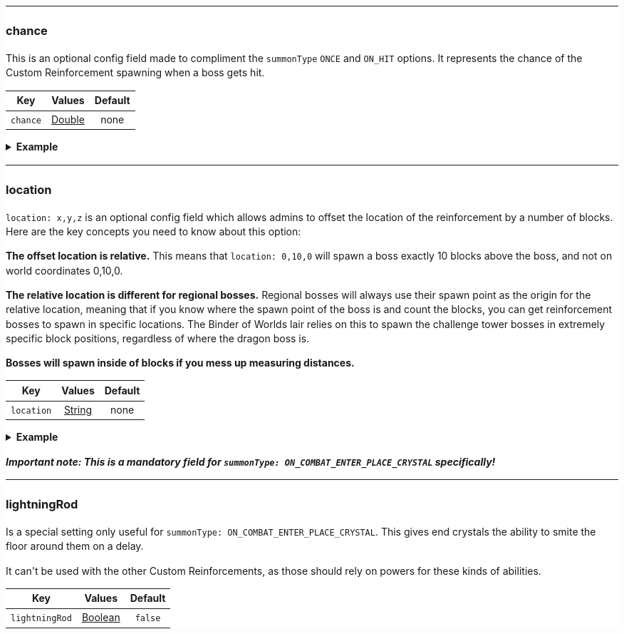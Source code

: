 ***

### chance

This is an optional config field made to compliment the `summonType` `ONCE` and `ON_HIT` options. It represents the chance of the Custom Reinforcement spawning when a boss gets hit.

| Key    |        Values         | Default |
|--------|:---------------------:|:-------:|
| `chance` | [Double](#double) |  none   |

<details><summary><b>Example</b></summary></details>

***

### location

`location: x,y,z` is an optional config field which allows admins to offset the location of the reinforcement by a number of blocks. Here are the key concepts you need to know about this option:

**The offset location is relative.** This means that `location: 0,10,0` will spawn a boss exactly 10 blocks above the boss, and not on world coordinates 0,10,0.


**The relative location is different for regional bosses.** Regional bosses will always use their spawn point as the origin for the relative location, meaning that if you know where the spawn point of the boss is and count the blocks, you can get reinforcement bosses to spawn in specific locations. The Binder of Worlds lair relies on this to spawn the challenge tower bosses in extremely specific block positions, regardless of where the dragon boss is.


**Bosses will spawn inside of blocks if you mess up measuring distances.**

| Key    |      Values       | Default |
|--------|:-----------------:|:-------:|
| `location` | [String](#string) |  none   |

<details><summary><b>Example</b></summary></details>

_**Important note: This is a mandatory field for `summonType: ON_COMBAT_ENTER_PLACE_CRYSTAL` specifically!**_

***

### lightningRod

Is a special setting only useful for `summonType: ON_COMBAT_ENTER_PLACE_CRYSTAL`. This gives end crystals the ability to smite the floor around them on a delay. 

It can't be used with the other Custom Reinforcements, as those should rely on powers for these kinds of abilities.

| Key    |       Values        | Default |
|--------|:-------------------:|:-------:|
| `lightningRod` | [Boolean](#boolean) | `false` |
